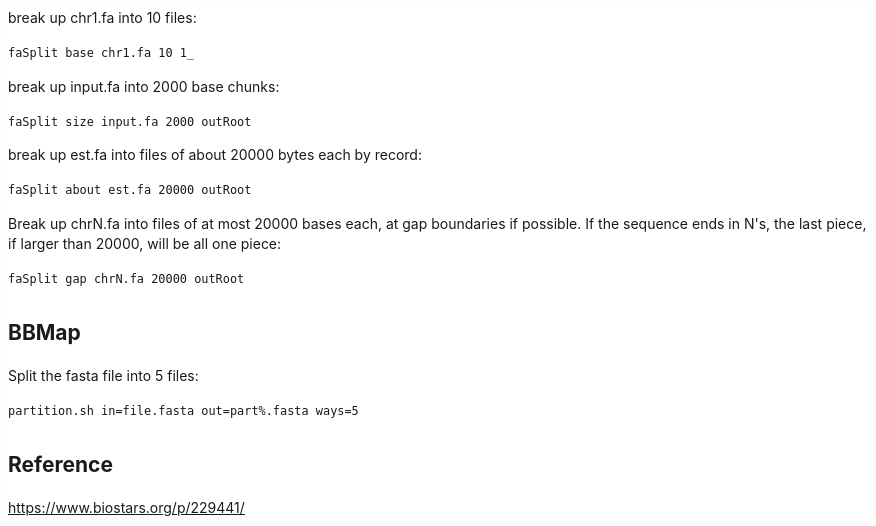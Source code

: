 break up chr1.fa into 10 files:

`faSplit base chr1.fa 10 1_`

break up input.fa into 2000 base chunks:

`faSplit size input.fa 2000 outRoot`

break up est.fa into files of about 20000 bytes each by record:

`faSplit about est.fa 20000 outRoot`

Break up chrN.fa into files of at most 20000 bases each, 
at gap boundaries if possible.  If the sequence ends in N's, the last
piece, if larger than 20000, will be all one piece:

`faSplit gap chrN.fa 20000 outRoot`

## BBMap

Split the fasta file into 5 files:

`partition.sh in=file.fasta out=part%.fasta ways=5`


## Reference

https://www.biostars.org/p/229441/
